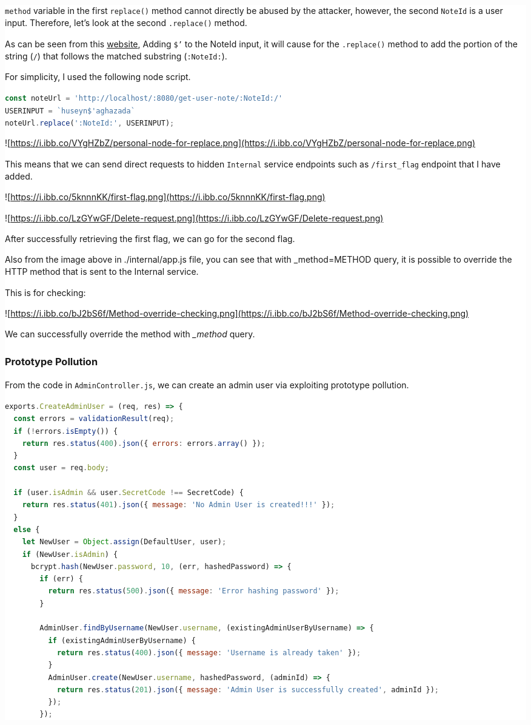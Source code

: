 `method` variable in the first `replace()` method cannot directly be abused by the attacker, however, the second `NoteId` is a user input. Therefore, let’s look at the second `.replace()` method.

As can be seen from this [website](https://developer.mozilla.org/en-US/docs/Web/JavaScript/Reference/Global_Objects/String/replace), Adding `$’` to the NoteId input, it will cause for the `.replace()` method to add the portion of the string (`/`) that follows the matched substring (`:NoteId:`).

For simplicity, I used the following node script.

```jsx
const noteUrl = 'http://localhost/:8080/get-user-note/:NoteId:/'
USERINPUT = `huseyn$'aghazada`
noteUrl.replace(':NoteId:', USERINPUT);
```

![https://i.ibb.co/VYgHZbZ/personal-node-for-replace.png](https://i.ibb.co/VYgHZbZ/personal-node-for-replace.png)

This means that we can send direct requests to hidden `Internal` service endpoints such as `/first_flag` endpoint that I have added.

![https://i.ibb.co/5knnnKK/first-flag.png](https://i.ibb.co/5knnnKK/first-flag.png)

![https://i.ibb.co/LzGYwGF/Delete-request.png](https://i.ibb.co/LzGYwGF/Delete-request.png)

After successfully retrieving the first flag, we can go for the second flag.

Also from the image above in ./internal/app.js file, you can see that with _method=METHOD query, it is possible to override the HTTP method that is sent to the Internal service.

This is for checking:

![https://i.ibb.co/bJ2bS6f/Method-override-checking.png](https://i.ibb.co/bJ2bS6f/Method-override-checking.png)

We can successfully override the method with *_method* query.

### Prototype Pollution

From the code in `AdminController.js`, we can create an admin user via exploiting prototype pollution.

```jsx
exports.CreateAdminUser = (req, res) => {
  const errors = validationResult(req);
  if (!errors.isEmpty()) {
    return res.status(400).json({ errors: errors.array() });
  }
  const user = req.body;
  
  if (user.isAdmin && user.SecretCode !== SecretCode) {
    return res.status(401).json({ message: 'No Admin User is created!!!' });
  }
  else {
    let NewUser = Object.assign(DefaultUser, user);
    if (NewUser.isAdmin) {
      bcrypt.hash(NewUser.password, 10, (err, hashedPassword) => {
        if (err) {
          return res.status(500).json({ message: 'Error hashing password' });
        }

        AdminUser.findByUsername(NewUser.username, (existingAdminUserByUsername) => {
          if (existingAdminUserByUsername) {
            return res.status(400).json({ message: 'Username is already taken' });
          }
          AdminUser.create(NewUser.username, hashedPassword, (adminId) => {
            return res.status(201).json({ message: 'Admin User is successfully created', adminId });
          });
        });
```